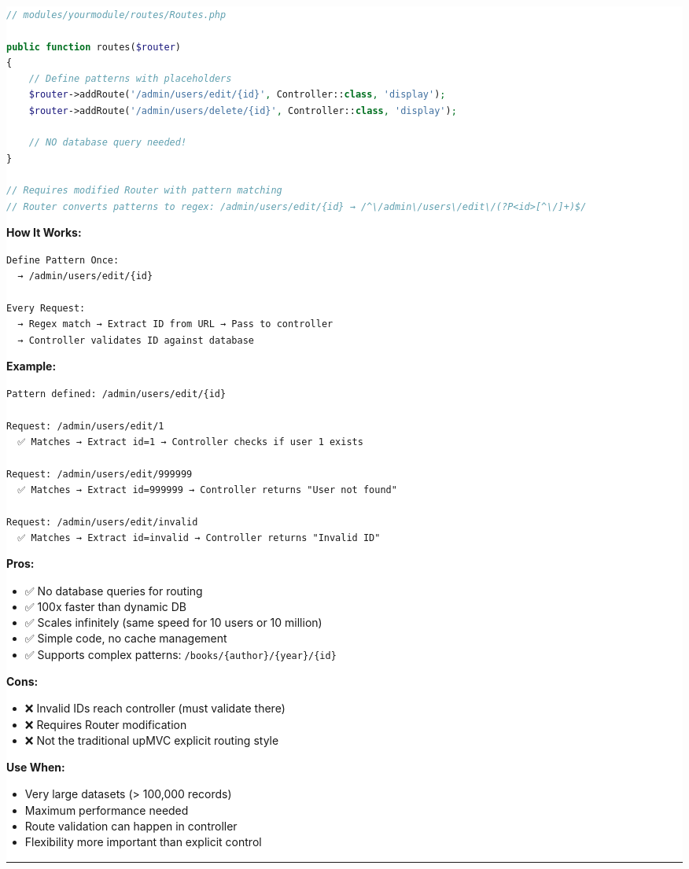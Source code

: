```php
// modules/yourmodule/routes/Routes.php

public function routes($router)
{
    // Define patterns with placeholders
    $router->addRoute('/admin/users/edit/{id}', Controller::class, 'display');
    $router->addRoute('/admin/users/delete/{id}', Controller::class, 'display');
    
    // NO database query needed!
}

// Requires modified Router with pattern matching
// Router converts patterns to regex: /admin/users/edit/{id} → /^\/admin\/users\/edit\/(?P<id>[^\/]+)$/
```

**How It Works:**
```
Define Pattern Once:
  → /admin/users/edit/{id}
  
Every Request:
  → Regex match → Extract ID from URL → Pass to controller
  → Controller validates ID against database
```

**Example:**
```
Pattern defined: /admin/users/edit/{id}

Request: /admin/users/edit/1
  ✅ Matches → Extract id=1 → Controller checks if user 1 exists

Request: /admin/users/edit/999999
  ✅ Matches → Extract id=999999 → Controller returns "User not found"

Request: /admin/users/edit/invalid
  ✅ Matches → Extract id=invalid → Controller returns "Invalid ID"
```

**Pros:**
- ✅ No database queries for routing
- ✅ 100x faster than dynamic DB
- ✅ Scales infinitely (same speed for 10 users or 10 million)
- ✅ Simple code, no cache management
- ✅ Supports complex patterns: `/books/{author}/{year}/{id}`

**Cons:**
- ❌ Invalid IDs reach controller (must validate there)
- ❌ Requires Router modification
- ❌ Not the traditional upMVC explicit routing style

**Use When:**
- Very large datasets (> 100,000 records)
- Maximum performance needed
- Route validation can happen in controller
- Flexibility more important than explicit control

---